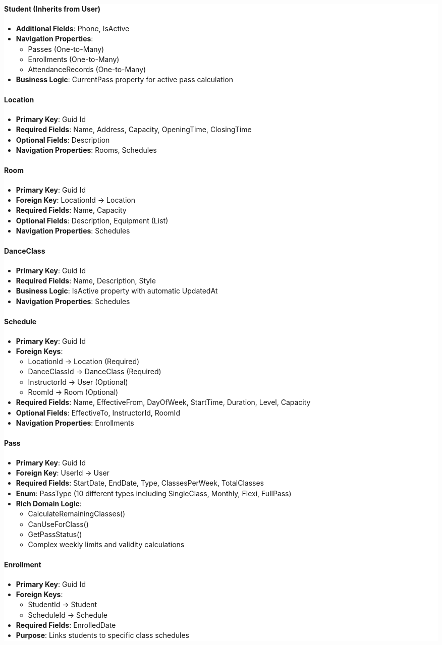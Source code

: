 #### Student (Inherits from User)
- **Additional Fields**: Phone, IsActive
- **Navigation Properties**: 
  - Passes (One-to-Many)
  - Enrollments (One-to-Many)
  - AttendanceRecords (One-to-Many)
- **Business Logic**: CurrentPass property for active pass calculation

#### Location
- **Primary Key**: Guid Id
- **Required Fields**: Name, Address, Capacity, OpeningTime, ClosingTime
- **Optional Fields**: Description
- **Navigation Properties**: Rooms, Schedules

#### Room
- **Primary Key**: Guid Id
- **Foreign Key**: LocationId → Location
- **Required Fields**: Name, Capacity
- **Optional Fields**: Description, Equipment (List<string>)
- **Navigation Properties**: Schedules

#### DanceClass
- **Primary Key**: Guid Id
- **Required Fields**: Name, Description, Style
- **Business Logic**: IsActive property with automatic UpdatedAt
- **Navigation Properties**: Schedules

#### Schedule
- **Primary Key**: Guid Id
- **Foreign Keys**: 
  - LocationId → Location (Required)
  - DanceClassId → DanceClass (Required)
  - InstructorId → User (Optional)
  - RoomId → Room (Optional)
- **Required Fields**: Name, EffectiveFrom, DayOfWeek, StartTime, Duration, Level, Capacity
- **Optional Fields**: EffectiveTo, InstructorId, RoomId
- **Navigation Properties**: Enrollments

#### Pass
- **Primary Key**: Guid Id
- **Foreign Key**: UserId → User
- **Required Fields**: StartDate, EndDate, Type, ClassesPerWeek, TotalClasses
- **Enum**: PassType (10 different types including SingleClass, Monthly, Flexi, FullPass)
- **Rich Domain Logic**: 
  - CalculateRemainingClasses()
  - CanUseForClass()
  - GetPassStatus()
  - Complex weekly limits and validity calculations

#### Enrollment
- **Primary Key**: Guid Id
- **Foreign Keys**: 
  - StudentId → Student
  - ScheduleId → Schedule
- **Required Fields**: EnrolledDate
- **Purpose**: Links students to specific class schedules
